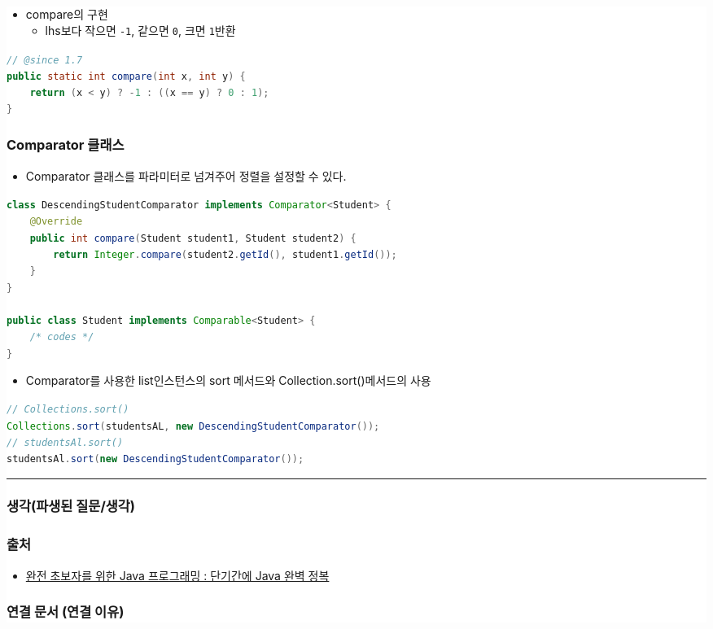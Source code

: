 ```java
```
- compare의 구현
	- lhs보다 작으면 `-1`, 같으면 `0`, 크면 `1`반환
```java
// @since 1.7
public static int compare(int x, int y) {
	return (x < y) ? -1 : ((x == y) ? 0 : 1);
}
```
### Comparator 클래스
- Comparator 클래스를 파라미터로 넘겨주어 정렬을 설정할 수 있다.
```java
class DescendingStudentComparator implements Comparator<Student> {
	@Override
	public int compare(Student student1, Student student2) {
		return Integer.compare(student2.getId(), student1.getId());
	}
}

public class Student implements Comparable<Student> {
	/* codes */
}
```
- Comparator를 사용한 list인스턴스의 sort 메서드와 Collection.sort()메서드의 사용
```java
// Collections.sort()
Collections.sort(studentsAL, new DescendingStudentComparator());
// studentsAl.sort()
studentsAl.sort(new DescendingStudentComparator());
```

---
### 생각(파생된 질문/생각)

### 출처
- [완전 초보자를 위한 Java 프로그래밍 : 단기간에 Java 완벽 정복](https://www.udemy.com/course/best-java-programming/?couponCode=ST6MT42324)

### 연결 문서 (연결 이유)
